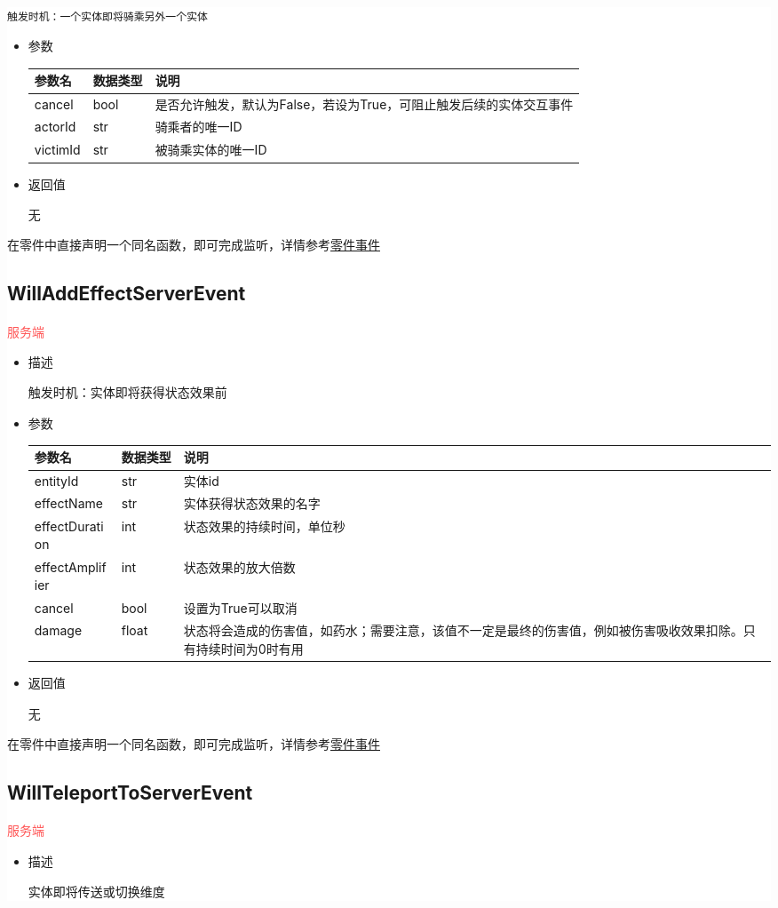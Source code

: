     触发时机：一个实体即将骑乘另外一个实体

- 参数

    | 参数名 | <div style="width: 4em">数据类型</div> | 说明 |
    | :--- | :--- | :--- |
    | cancel | bool | 是否允许触发，默认为False，若设为True，可阻止触发后续的实体交互事件 |
    | actorId | str | 骑乘者的唯一ID |
    | victimId | str | 被骑乘实体的唯一ID |

- 返回值

    无

在零件中直接声明一个同名函数，即可完成监听，详情参考<a href="../../../mcguide/20-玩法开发/14-预设玩法编程/12-深入理解零件/0-零件开发.html#零件事件">零件事件</a>


## WillAddEffectServerEvent

<span style="display:inline;color:#ff5555">服务端</span>

- 描述

    触发时机：实体即将获得状态效果前

- 参数

    | 参数名 | <div style="width: 4em">数据类型</div> | 说明 |
    | :--- | :--- | :--- |
    | entityId | str | 实体id |
    | effectName | str | 实体获得状态效果的名字 |
    | effectDuration | int | 状态效果的持续时间，单位秒 |
    | effectAmplifier | int | 状态效果的放大倍数 |
    | cancel | bool | 设置为True可以取消 |
    | damage | float | 状态将会造成的伤害值，如药水；需要注意，该值不一定是最终的伤害值，例如被伤害吸收效果扣除。只有持续时间为0时有用 |

- 返回值

    无

在零件中直接声明一个同名函数，即可完成监听，详情参考<a href="../../../mcguide/20-玩法开发/14-预设玩法编程/12-深入理解零件/0-零件开发.html#零件事件">零件事件</a>


## WillTeleportToServerEvent

<span style="display:inline;color:#ff5555">服务端</span>

- 描述

    实体即将传送或切换维度
